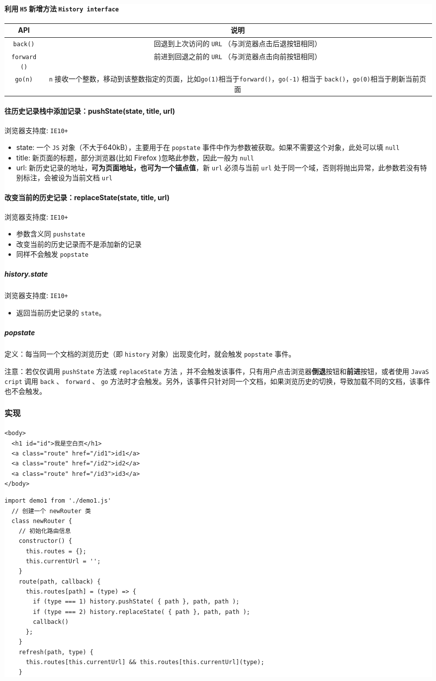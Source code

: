 #### 利用 `H5` 新增方法 `History interface`

|     API     |                             说明                             |
| :---------: | :----------------------------------------------------------: |
|  `back()`   |     回退到上次访问的 `URL` （与浏览器点击后退按钮相同）      |
| `forward()` |     前进到回退之前的 `URL` （与浏览器点击向前按钮相同）      |
|   `go(n)`   | `n` 接收一个整数，移动到该整数指定的页面，比如`go(1)`相当于`forward()`，`go(-1)` 相当于 `back()`，`go(0)`相当于刷新当前页面 |

#### 往历史记录栈中添加记录：pushState(state, title, url)

浏览器支持度: `IE10+`

- state: 一个 `JS` 对象（不大于640kB），主要用于在 `popstate` 事件中作为参数被获取。如果不需要这个对象，此处可以填 `null`
- title: 新页面的标题，部分浏览器(比如 Firefox )忽略此参数，因此一般为 `null`
- url: 新历史记录的地址，**可为页面地址，也可为一个锚点值**，新 `url` 必须与当前 `url` 处于同一个域，否则将抛出异常，此参数若没有特别标注，会被设为当前文档 `url`

#### 改变当前的历史记录：replaceState(state, title, url)

浏览器支持度: `IE10+`

- 参数含义同 `pushstate`
- 改变当前的历史记录而不是添加新的记录
- 同样不会触发 `popstate`

##### history.state

浏览器支持度: `IE10+`

- 返回当前历史记录的 `state`。

##### popstate

定义：每当同一个文档的浏览历史（即 `history` 对象）出现变化时，就会触发 `popstate` 事件。

注意：若仅仅调用 `pushState` 方法或 `replaceState` 方法 ，并不会触发该事件，只有用户点击浏览器**倒退**按钮和**前进**按钮，或者使用 `JavaScript` 调用 `back` 、 `forward` 、 `go` 方法时才会触发。另外，该事件只针对同一个文档，如果浏览历史的切换，导致加载不同的文档，该事件也不会触发。

### 实现

```
<body>
  <h1 id="id">我是空白页</h1>
  <a class="route" href="/id1">id1</a>
  <a class="route" href="/id2">id2</a>
  <a class="route" href="/id3">id3</a>
</body>
```

```
import demo1 from './demo1.js'
  // 创建一个 newRouter 类
  class newRouter {
    // 初始化路由信息
    constructor() {
      this.routes = {};
      this.currentUrl = '';
    }
    route(path, callback) {
      this.routes[path] = (type) => {
        if (type === 1) history.pushState( { path }, path, path );
        if (type === 2) history.replaceState( { path }, path, path );
        callback()
      };
    }
    refresh(path, type) {
      this.routes[this.currentUrl] && this.routes[this.currentUrl](type);
    }
```